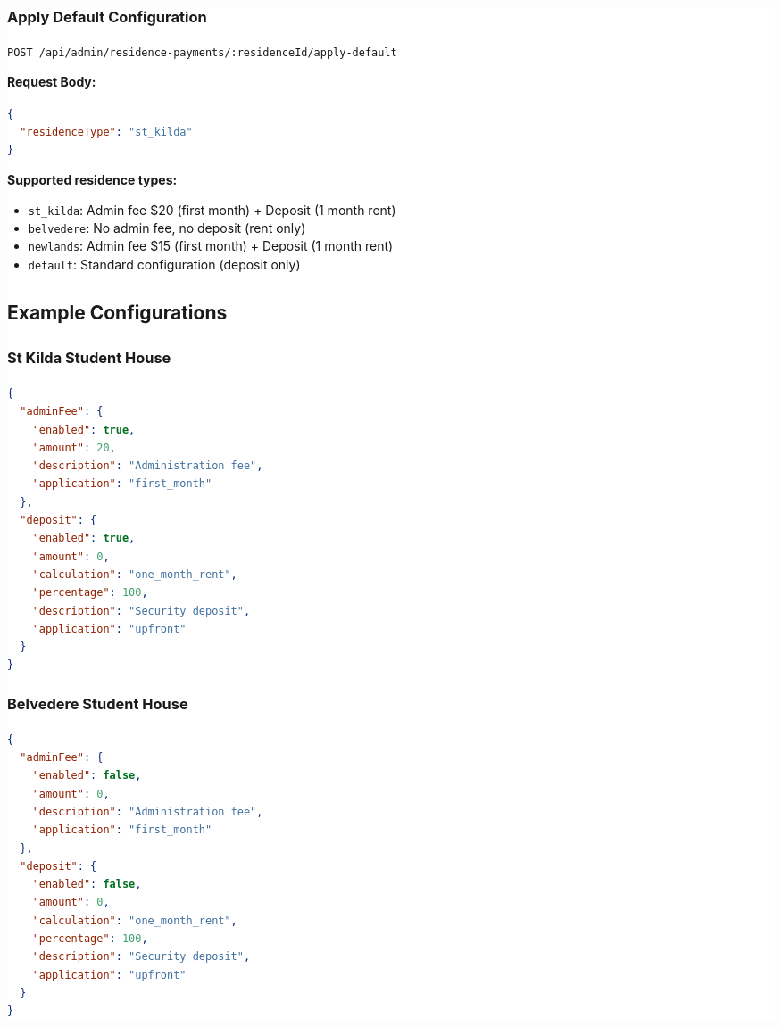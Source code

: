 ### Apply Default Configuration
```
POST /api/admin/residence-payments/:residenceId/apply-default
```

**Request Body:**
```json
{
  "residenceType": "st_kilda"
}
```

**Supported residence types:**
- `st_kilda`: Admin fee $20 (first month) + Deposit (1 month rent)
- `belvedere`: No admin fee, no deposit (rent only)
- `newlands`: Admin fee $15 (first month) + Deposit (1 month rent)
- `default`: Standard configuration (deposit only)

## Example Configurations

### St Kilda Student House
```json
{
  "adminFee": {
    "enabled": true,
    "amount": 20,
    "description": "Administration fee",
    "application": "first_month"
  },
  "deposit": {
    "enabled": true,
    "amount": 0,
    "calculation": "one_month_rent",
    "percentage": 100,
    "description": "Security deposit",
    "application": "upfront"
  }
}
```

### Belvedere Student House
```json
{
  "adminFee": {
    "enabled": false,
    "amount": 0,
    "description": "Administration fee",
    "application": "first_month"
  },
  "deposit": {
    "enabled": false,
    "amount": 0,
    "calculation": "one_month_rent",
    "percentage": 100,
    "description": "Security deposit",
    "application": "upfront"
  }
}
```
